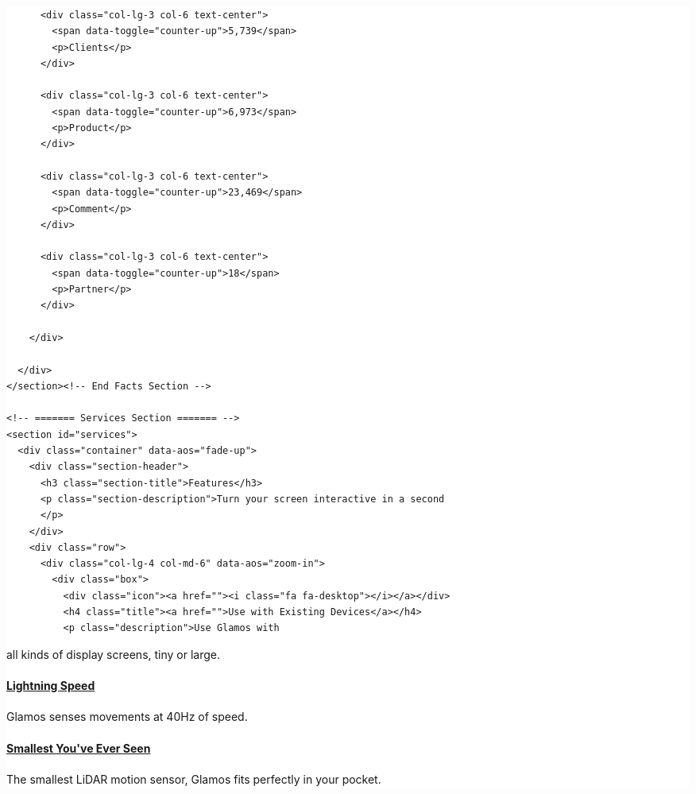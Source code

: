           <div class="col-lg-3 col-6 text-center">
            <span data-toggle="counter-up">5,739</span>
            <p>Clients</p>
          </div>

          <div class="col-lg-3 col-6 text-center">
            <span data-toggle="counter-up">6,973</span>
            <p>Product</p>
          </div>

          <div class="col-lg-3 col-6 text-center">
            <span data-toggle="counter-up">23,469</span>
            <p>Comment</p>
          </div>

          <div class="col-lg-3 col-6 text-center">
            <span data-toggle="counter-up">18</span>
            <p>Partner</p>
          </div>

        </div>

      </div>
    </section><!-- End Facts Section -->

    <!-- ======= Services Section ======= -->
    <section id="services">
      <div class="container" data-aos="fade-up">
        <div class="section-header">
          <h3 class="section-title">Features</h3>
          <p class="section-description">Turn your screen interactive in a second
          </p>
        </div>
        <div class="row">
          <div class="col-lg-4 col-md-6" data-aos="zoom-in">
            <div class="box">
              <div class="icon"><a href=""><i class="fa fa-desktop"></i></a></div>
              <h4 class="title"><a href="">Use with Existing Devices</a></h4>
              <p class="description">Use Glamos with
all kinds of
display screens,
tiny or large.
</p>
            </div>
          </div>
          <div class="col-lg-4 col-md-6" data-aos="zoom-in">
            <div class="box">
              <div class="icon"><a href=""><i class="fa fa-bolt" aria-hidden="true"></i></a></div>
              <h4 class="title"><a href="">Lightning Speed</a></h4>
              <p class="description">Glamos senses movements at 40Hz of speed.</p>
            </div>
          </div>
          <div class="col-lg-4 col-md-6" data-aos="zoom-in">
            <div class="box">
              <div class="icon"><a href=""><i class="fa fa-paper-plane"></i></a></div>
              <h4 class="title"><a href="">Smallest
You've
Ever Seen</a></h4>
              <p class="description">The smallest LiDAR motion sensor,
Glamos fits perfectly in your pocket. </p>
            </div>
          </div>
        </div>

